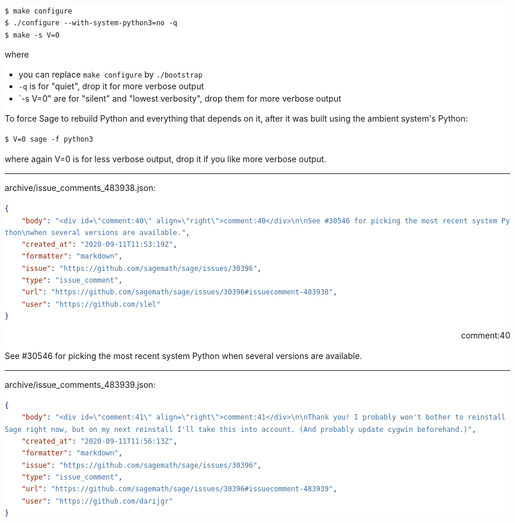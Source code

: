 ```
$ make configure
$ ./configure --with-system-python3=no -q
$ make -s V=0
```

where
- you can replace `make configure` by `./bootstrap`
- `-q` is for "quiet", drop it for more verbose output
- `-s V=0" are for "silent" and "lowest verbosity",
  drop them for more verbose output

To force Sage to rebuild Python and everything that
depends on it, after it was built using the ambient
system's Python:

```
$ V=0 sage -f python3
```

where again V=0 is for less verbose output,
drop it if you like more verbose output.



---

archive/issue_comments_483938.json:
```json
{
    "body": "<div id=\"comment:40\" align=\"right\">comment:40</div>\n\nSee #30546 for picking the most recent system Python\nwhen several versions are available.",
    "created_at": "2020-09-11T11:53:19Z",
    "formatter": "markdown",
    "issue": "https://github.com/sagemath/sage/issues/30396",
    "type": "issue_comment",
    "url": "https://github.com/sagemath/sage/issues/30396#issuecomment-483938",
    "user": "https://github.com/slel"
}
```

<div id="comment:40" align="right">comment:40</div>

See #30546 for picking the most recent system Python
when several versions are available.



---

archive/issue_comments_483939.json:
```json
{
    "body": "<div id=\"comment:41\" align=\"right\">comment:41</div>\n\nThank you! I probably won't bother to reinstall Sage right now, but on my next reinstall I'll take this into account. (And probably update cygwin beforehand.)",
    "created_at": "2020-09-11T11:56:13Z",
    "formatter": "markdown",
    "issue": "https://github.com/sagemath/sage/issues/30396",
    "type": "issue_comment",
    "url": "https://github.com/sagemath/sage/issues/30396#issuecomment-483939",
    "user": "https://github.com/darijgr"
}
```
